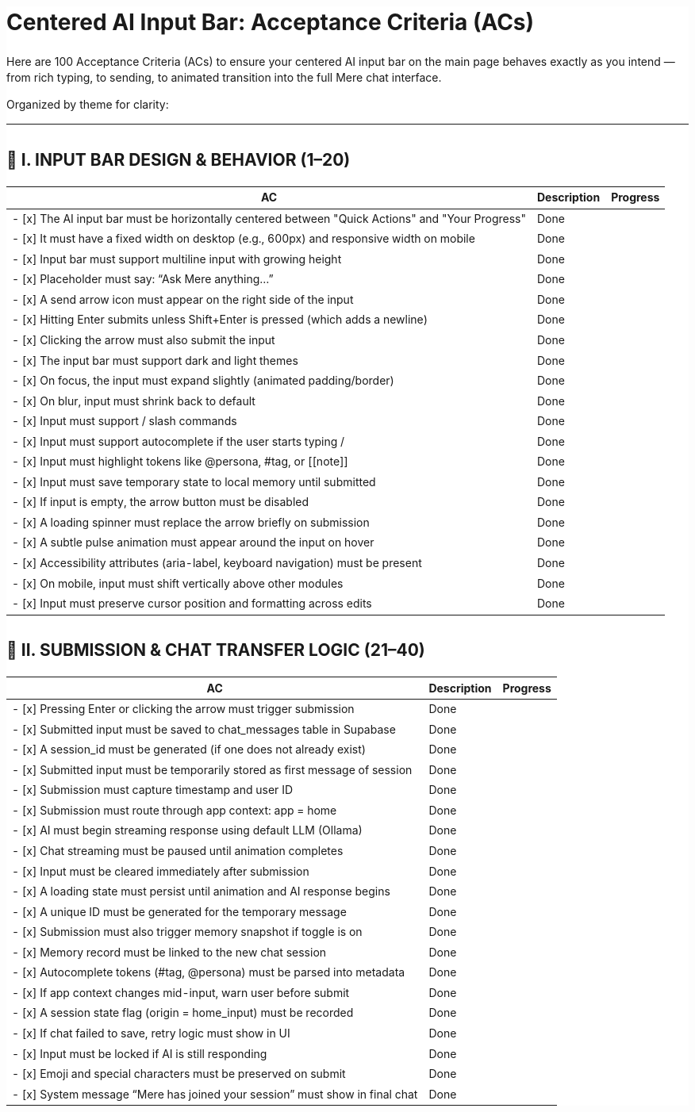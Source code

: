 # Centered AI Input Bar: Acceptance Criteria (ACs)

Here are 100 Acceptance Criteria (ACs) to ensure your centered AI input bar on the main page behaves exactly as you intend — from rich typing, to sending, to animated transition into the full Mere chat interface.

Organized by theme for clarity:

---

## 🧩 I. INPUT BAR DESIGN & BEHAVIOR (1–20)
| AC | Description | Progress |
|----|-------------|----------|
- [x] The AI input bar must be horizontally centered between "Quick Actions" and "Your Progress" | Done
- [x] It must have a fixed width on desktop (e.g., 600px) and responsive width on mobile | Done
- [x] Input bar must support multiline input with growing height | Done
- [x] Placeholder must say: “Ask Mere anything…” | Done
- [x] A send arrow icon must appear on the right side of the input | Done
- [x] Hitting Enter submits unless Shift+Enter is pressed (which adds a newline) | Done
- [x] Clicking the arrow must also submit the input | Done
- [x] The input bar must support dark and light themes | Done
- [x] On focus, the input must expand slightly (animated padding/border) | Done
- [x] On blur, input must shrink back to default | Done
- [x] Input must support / slash commands | Done
- [x] Input must support autocomplete if the user starts typing / | Done
- [x] Input must highlight tokens like @persona, #tag, or [[note]] | Done
- [x] Input must save temporary state to local memory until submitted | Done
- [x] If input is empty, the arrow button must be disabled | Done
- [x] A loading spinner must replace the arrow briefly on submission | Done
- [x] A subtle pulse animation must appear around the input on hover | Done
- [x] Accessibility attributes (aria-label, keyboard navigation) must be present | Done
- [x] On mobile, input must shift vertically above other modules | Done
- [x] Input must preserve cursor position and formatting across edits | Done

## 🚀 II. SUBMISSION & CHAT TRANSFER LOGIC (21–40)
| AC | Description | Progress |
|----|-------------|----------|
- [x] Pressing Enter or clicking the arrow must trigger submission | Done
- [x] Submitted input must be saved to chat_messages table in Supabase | Done
- [x] A session_id must be generated (if one does not already exist) | Done
- [x] Submitted input must be temporarily stored as first message of session | Done
- [x] Submission must capture timestamp and user ID | Done
- [x] Submission must route through app context: app = home | Done
- [x] AI must begin streaming response using default LLM (Ollama) | Done
- [x] Chat streaming must be paused until animation completes | Done
- [x] Input must be cleared immediately after submission | Done
- [x] A loading state must persist until animation and AI response begins | Done
- [x] A unique ID must be generated for the temporary message | Done
- [x] Submission must also trigger memory snapshot if toggle is on | Done
- [x] Memory record must be linked to the new chat session | Done
- [x] Autocomplete tokens (#tag, @persona) must be parsed into metadata | Done
- [x] If app context changes mid-input, warn user before submit | Done
- [x] A session state flag (origin = home_input) must be recorded | Done
- [x] If chat failed to save, retry logic must show in UI | Done
- [x] Input must be locked if AI is still responding | Done
- [x] Emoji and special characters must be preserved on submit | Done
- [x] System message “Mere has joined your session” must show in final chat | Done
